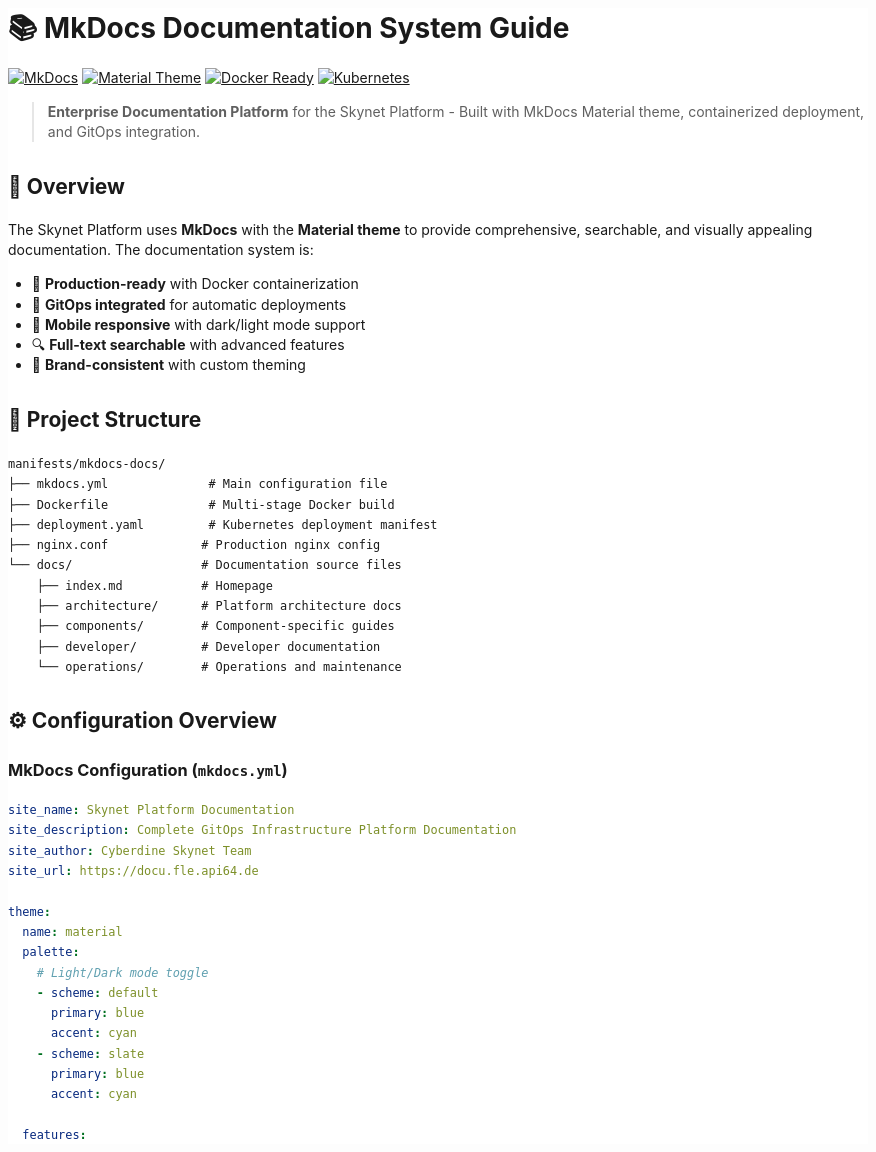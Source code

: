 # 📚 MkDocs Documentation System Guide

[![MkDocs](https://img.shields.io/badge/mkdocs-latest-blue.svg)](https://www.mkdocs.org/)
[![Material Theme](https://img.shields.io/badge/material-theme-blue.svg)](https://squidfunk.github.io/mkdocs-material/)
[![Docker Ready](https://img.shields.io/badge/docker-ready-green.svg)](https://docker.com)
[![Kubernetes](https://img.shields.io/badge/kubernetes-deployed-blue.svg)](https://kubernetes.io)

> **Enterprise Documentation Platform** for the Skynet Platform - Built with MkDocs Material theme, containerized deployment, and
GitOps integration.

## 🎯 Overview

The Skynet Platform uses **MkDocs** with the **Material theme** to provide comprehensive, searchable, and
visually appealing documentation.
The documentation system is:

- 🚀 **Production-ready** with Docker containerization
- 🔄 **GitOps integrated** for automatic deployments
- 📱 **Mobile responsive** with dark/light mode support
- 🔍 **Full-text searchable** with advanced features
- 🎨 **Brand-consistent** with custom theming

## 📁 Project Structure

```
manifests/mkdocs-docs/
├── mkdocs.yml              # Main configuration file
├── Dockerfile              # Multi-stage Docker build
├── deployment.yaml         # Kubernetes deployment manifest
├── nginx.conf             # Production nginx config
└── docs/                  # Documentation source files
    ├── index.md           # Homepage
    ├── architecture/      # Platform architecture docs
    ├── components/        # Component-specific guides
    ├── developer/         # Developer documentation
    └── operations/        # Operations and maintenance
```

## ⚙️ Configuration Overview

### MkDocs Configuration (`mkdocs.yml`)

```yaml
site_name: Skynet Platform Documentation
site_description: Complete GitOps Infrastructure Platform Documentation
site_author: Cyberdine Skynet Team
site_url: https://docu.fle.api64.de

theme:
  name: material
  palette:
    # Light/Dark mode toggle
    - scheme: default
      primary: blue
      accent: cyan
    - scheme: slate
      primary: blue
      accent: cyan

  features:
```